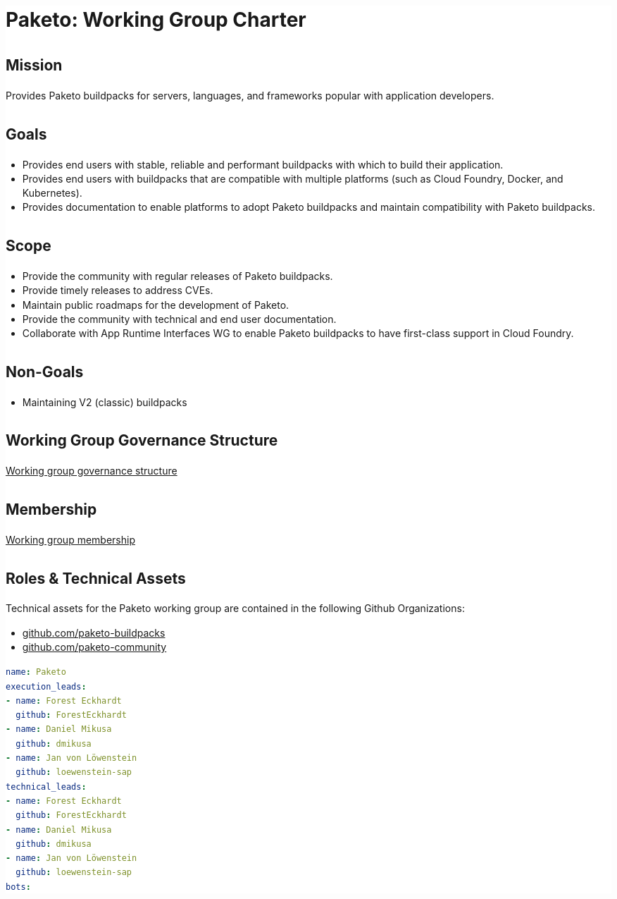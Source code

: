 # Paketo: Working Group Charter

## Mission

Provides Paketo buildpacks for servers, languages, and frameworks popular with application developers.

## Goals

- Provides end users with stable, reliable and performant buildpacks with which to build their application.
- Provides end users with buildpacks that are compatible with multiple platforms (such as Cloud Foundry, Docker, and Kubernetes).
- Provides documentation to enable platforms to adopt Paketo buildpacks and maintain compatibility with Paketo buildpacks.

## Scope

- Provide the community with regular releases of Paketo buildpacks.
- Provide timely releases to address CVEs.
- Maintain public roadmaps for the development of Paketo.
- Provide the community with technical and end user documentation.
- Collaborate with App Runtime Interfaces WG to enable Paketo buildpacks to have first-class support in Cloud Foundry.

## Non-Goals

- Maintaining V2 (classic) buildpacks

## Working Group Governance Structure

[Working group governance structure](https://github.com/paketo-buildpacks/community/blob/main/GOVERNANCE.md)

## Membership

[Working group membership](https://github.com/paketo-buildpacks/community/blob/main/TEAMS.md)

## Roles & Technical Assets

Technical assets for the Paketo working group are contained in the following Github Organizations:

- [github.com/paketo-buildpacks](https://github.com/paketo-buildpacks)
- [github.com/paketo-community](https://github.com/paketo-community)

```yaml
name: Paketo
execution_leads:
- name: Forest Eckhardt
  github: ForestEckhardt
- name: Daniel Mikusa
  github: dmikusa
- name: Jan von Löwenstein
  github: loewenstein-sap
technical_leads:
- name: Forest Eckhardt
  github: ForestEckhardt
- name: Daniel Mikusa
  github: dmikusa
- name: Jan von Löwenstein
  github: loewenstein-sap
bots:
```